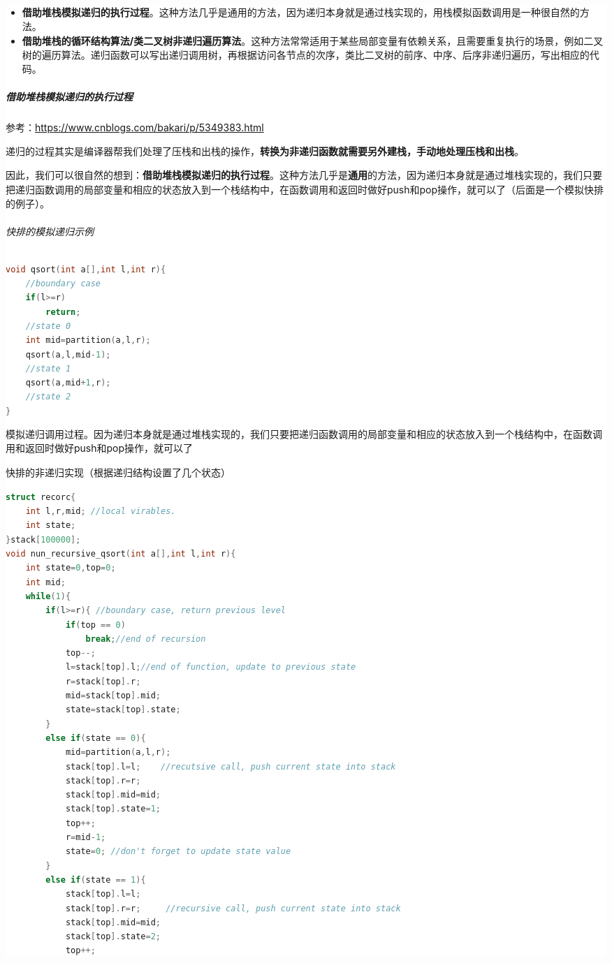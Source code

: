 - **借助堆栈模拟递归的执行过程**。这种方法几乎是通用的方法，因为递归本身就是通过栈实现的，用栈模拟函数调用是一种很自然的方法。
- **借助堆栈的循环结构算法/类二叉树非递归遍历算法**。这种方法常常适用于某些局部变量有依赖关系，且需要重复执行的场景，例如二叉树的遍历算法。递归函数可以写出递归调用树，再根据访问各节点的次序，类比二叉树的前序、中序、后序非递归遍历，写出相应的代码。

##### 借助堆栈模拟递归的执行过程

参考：https://www.cnblogs.com/bakari/p/5349383.html

递归的过程其实是编译器帮我们处理了压栈和出栈的操作，**转换为非递归函数就需要另外建栈，手动地处理压栈和出栈**。

因此，我们可以很自然的想到：**借助堆栈模拟递归的执行过程**。这种方法几乎是**通用**的方法，因为递归本身就是通过堆栈实现的，我们只要把递归函数调用的局部变量和相应的状态放入到一个栈结构中，在函数调用和返回时做好push和pop操作，就可以了（后面是一个模拟快排的例子）。

###### 快排的模拟递归示例

```c
void qsort(int a[],int l,int r){
    //boundary case
    if(l>=r)       
        return;
    //state 0
    int mid=partition(a,l,r); 
    qsort(a,l,mid-1);
    //state 1
    qsort(a,mid+1,r);         
    //state 2
}

```

模拟递归调用过程。因为递归本身就是通过堆栈实现的，我们只要把递归函数调用的局部变量和相应的状态放入到一个栈结构中，在函数调用和返回时做好push和pop操作，就可以了

快排的非递归实现（根据递归结构设置了几个状态）

```c
struct recorc{
    int l,r,mid; //local virables.
    int state;
}stack[100000];
void nun_recursive_qsort(int a[],int l,int r){
    int state=0,top=0;
    int mid;
    while(1){
        if(l>=r){ //boundary case, return previous level
            if(top == 0)
                break;//end of recursion
            top--;
            l=stack[top].l;//end of function, update to previous state
            r=stack[top].r;
            mid=stack[top].mid;
            state=stack[top].state;
        }
        else if(state == 0){
            mid=partition(a,l,r);
            stack[top].l=l;    //recutsive call, push current state into stack
            stack[top].r=r;
            stack[top].mid=mid;
            stack[top].state=1;
            top++;
            r=mid-1;
            state=0; //don't forget to update state value
        }
        else if(state == 1){
            stack[top].l=l;        
            stack[top].r=r;     //recursive call, push current state into stack
            stack[top].mid=mid;
            stack[top].state=2;
            top++;
```

[^7]: A* 算法详解的原文：https://www.gamedev.net/reference/articles/article2003.asp，译文：https://blog.csdn.net/hitwhylz/article/details/23089415
[^5]: 该段为CSDN博主「Artprog」的原创文章，遵循 CC 4.0 BY-SA 版权协议,原文链接：https://blog.csdn.net/Artprog/article/details/67049383